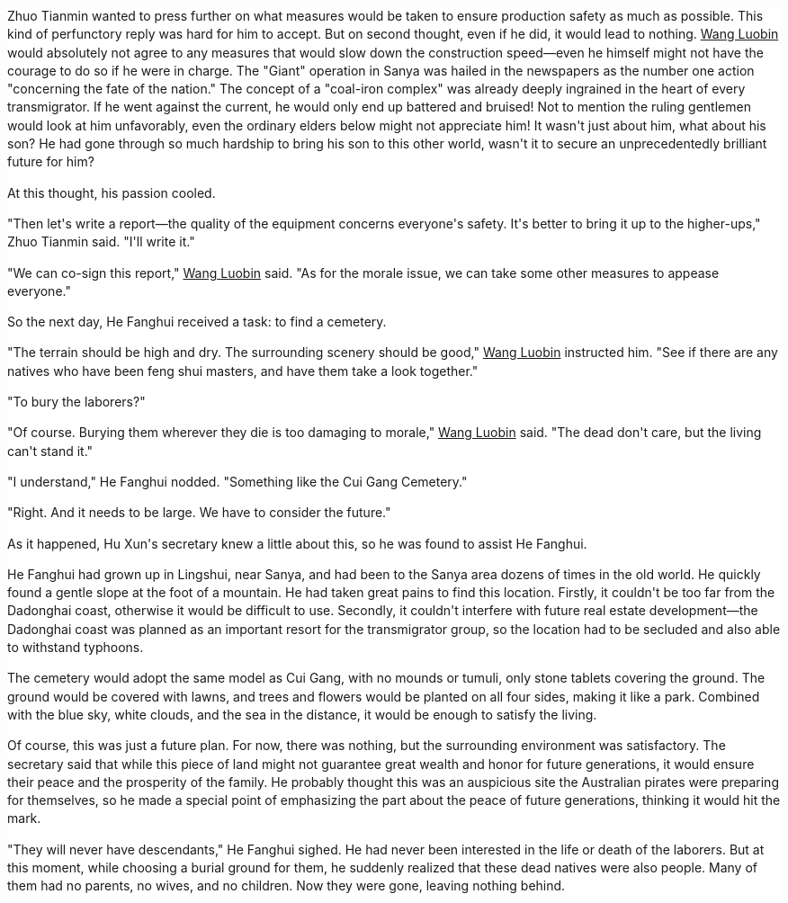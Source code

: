 Zhuo Tianmin wanted to press further on what measures would be taken to ensure production safety as much as possible. This kind of perfunctory reply was hard for him to accept. But on second thought, even if he did, it would lead to nothing. [Wang Luobin][y003] would absolutely not agree to any measures that would slow down the construction speed—even he himself might not have the courage to do so if he were in charge. The "Giant" operation in Sanya was hailed in the newspapers as the number one action "concerning the fate of the nation." The concept of a "coal-iron complex" was already deeply ingrained in the heart of every transmigrator. If he went against the current, he would only end up battered and bruised! Not to mention the ruling gentlemen would look at him unfavorably, even the ordinary elders below might not appreciate him! It wasn't just about him, what about his son? He had gone through so much hardship to bring his son to this other world, wasn't it to secure an unprecedentedly brilliant future for him?

At this thought, his passion cooled.

"Then let's write a report—the quality of the equipment concerns everyone's safety. It's better to bring it up to the higher-ups," Zhuo Tianmin said. "I'll write it."

"We can co-sign this report," [Wang Luobin][y003] said. "As for the morale issue, we can take some other measures to appease everyone."

So the next day, He Fanghui received a task: to find a cemetery.

"The terrain should be high and dry. The surrounding scenery should be good," [Wang Luobin][y003] instructed him. "See if there are any natives who have been feng shui masters, and have them take a look together."

"To bury the laborers?"

"Of course. Burying them wherever they die is too damaging to morale," [Wang Luobin][y003] said. "The dead don't care, but the living can't stand it."

"I understand," He Fanghui nodded. "Something like the Cui Gang Cemetery."

"Right. And it needs to be large. We have to consider the future."

As it happened, Hu Xun's secretary knew a little about this, so he was found to assist He Fanghui.

He Fanghui had grown up in Lingshui, near Sanya, and had been to the Sanya area dozens of times in the old world. He quickly found a gentle slope at the foot of a mountain. He had taken great pains to find this location. Firstly, it couldn't be too far from the Dadonghai coast, otherwise it would be difficult to use. Secondly, it couldn't interfere with future real estate development—the Dadonghai coast was planned as an important resort for the transmigrator group, so the location had to be secluded and also able to withstand typhoons.

The cemetery would adopt the same model as Cui Gang, with no mounds or tumuli, only stone tablets covering the ground. The ground would be covered with lawns, and trees and flowers would be planted on all four sides, making it like a park. Combined with the blue sky, white clouds, and the sea in the distance, it would be enough to satisfy the living.

Of course, this was just a future plan. For now, there was nothing, but the surrounding environment was satisfactory. The secretary said that while this piece of land might not guarantee great wealth and honor for future generations, it would ensure their peace and the prosperity of the family. He probably thought this was an auspicious site the Australian pirates were preparing for themselves, so he made a special point of emphasizing the part about the peace of future generations, thinking it would hit the mark.

"They will never have descendants," He Fanghui sighed. He had never been interested in the life or death of the laborers. But at this moment, while choosing a burial ground for them, he suddenly realized that these dead natives were also people. Many of them had no parents, no wives, and no children. Now they were gone, leaving nothing behind.


[y003]: /characters/y003 "Wang Luobin"